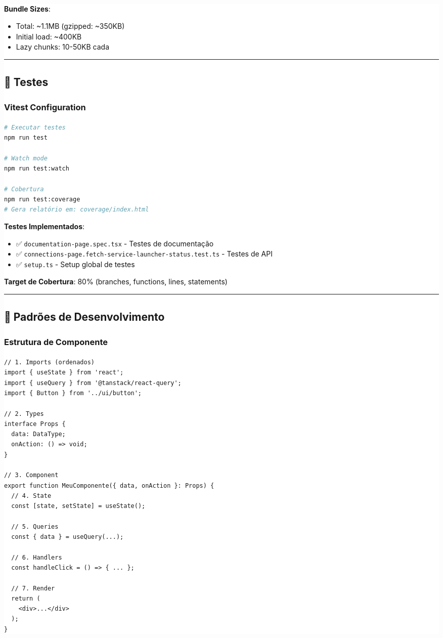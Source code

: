 **Bundle Sizes**:
- Total: ~1.1MB (gzipped: ~350KB)
- Initial load: ~400KB
- Lazy chunks: 10-50KB cada

---

## 🧪 Testes

### Vitest Configuration

```bash
# Executar testes
npm run test

# Watch mode
npm run test:watch

# Cobertura
npm run test:coverage
# Gera relatório em: coverage/index.html
```

**Testes Implementados**:
- ✅ `documentation-page.spec.tsx` - Testes de documentação
- ✅ `connections-page.fetch-service-launcher-status.test.ts` - Testes de API
- ✅ `setup.ts` - Setup global de testes

**Target de Cobertura**: 80% (branches, functions, lines, statements)

---

## 🎯 Padrões de Desenvolvimento

### Estrutura de Componente

```tsx
// 1. Imports (ordenados)
import { useState } from 'react';
import { useQuery } from '@tanstack/react-query';
import { Button } from '../ui/button';

// 2. Types
interface Props {
  data: DataType;
  onAction: () => void;
}

// 3. Component
export function MeuComponente({ data, onAction }: Props) {
  // 4. State
  const [state, setState] = useState();
  
  // 5. Queries
  const { data } = useQuery(...);
  
  // 6. Handlers
  const handleClick = () => { ... };
  
  // 7. Render
  return (
    <div>...</div>
  );
}
```